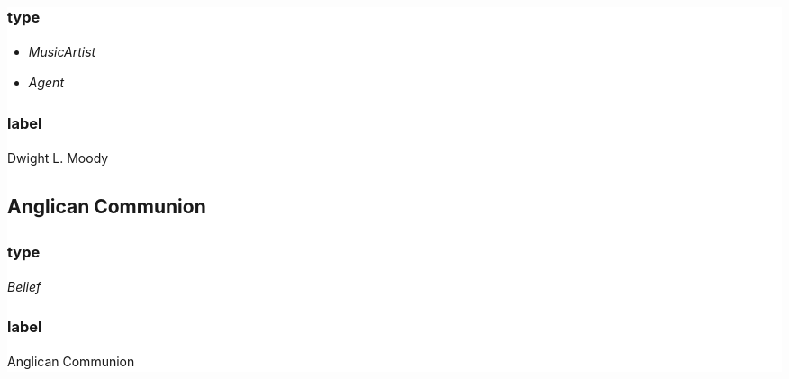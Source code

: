 ### type

 - *MusicArtist*

 - *Agent*

### label


Dwight L. Moody

## Anglican Communion

### type


*Belief*

### label


Anglican Communion